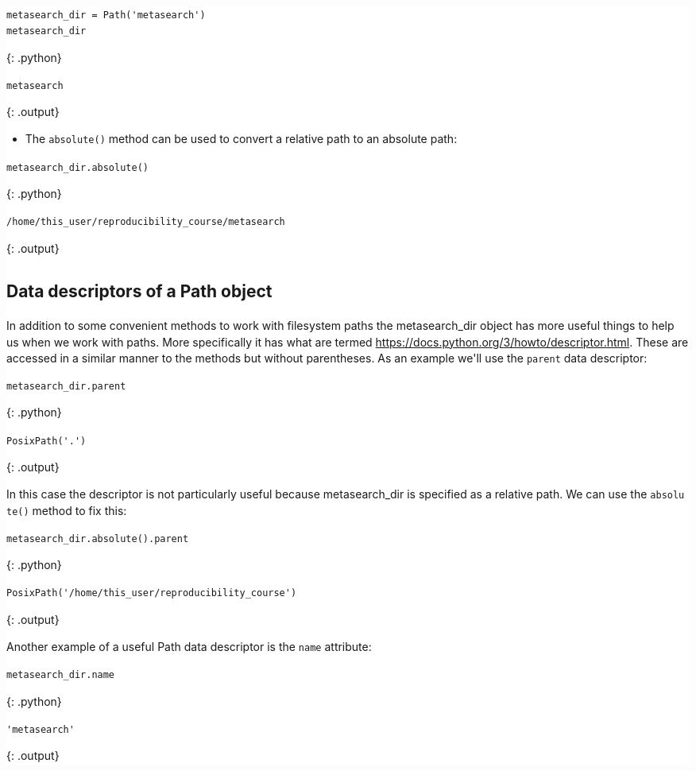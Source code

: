 ~~~
metasearch_dir = Path('metasearch')
metasearch_dir
~~~
{: .python}
~~~
metasearch
~~~
{: .output}

*   The `absolute()` method can be used to convert a relative path to an
    absolute path:

~~~
metasearch_dir.absolute()
~~~
{: .python}

~~~
/home/this_user/reproducibility_course/metasearch
~~~
{: .output}

## Data descriptors of a Path object

In addition to some convenient methods to work with filesystem paths the
metasearch_dir object has more useful things to help us when we work with
paths.  More specifically it has what are termed
https://docs.python.org/3/howto/descriptor.html. These are accessed in a
similar manner to the methods but without parentheses. As an example we'll use
the `parent` data descriptor:


~~~
metasearch_dir.parent
~~~
{: .python}

~~~
PosixPath('.')
~~~
{: .output}

In this case the descriptor is not particularly useful because metasearch_dir
is specified as a relative path. We can use the `absolute()` method to fix this:

~~~
metasearch_dir.absolute().parent
~~~
{: .python}

~~~
PosixPath('/home/this_user/reproducibility_course')
~~~
{: .output}

Another example of a useful Path data descriptor is the `name` attribute:

~~~
metasearch_dir.name
~~~
{: .python}
~~~
'metasearch'
~~~
{: .output}
